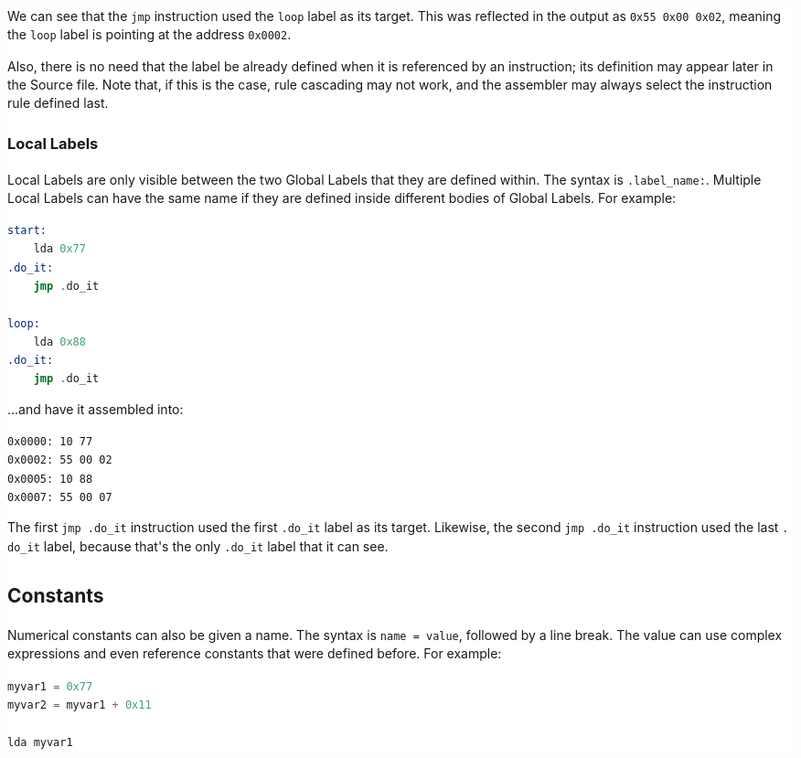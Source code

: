 We can see that the `jmp` instruction used the `loop`
label as its target. This was reflected in the output as
`0x55 0x00 0x02`, meaning the `loop` label is pointing
at the address `0x0002`.

Also, there is no need that
the label be already defined when it is referenced by
an instruction; its definition may appear later in
the Source file. Note that, if this is the case, rule
cascading may not work, and the assembler may always
select the instruction rule defined last.

### Local Labels

Local Labels are only visible between the two Global Labels
that they are defined within. The syntax is `.label_name:`.
Multiple Local Labels can
have the same name if they are defined inside different
bodies of Global Labels. For example:

```asm
start:
    lda 0x77
.do_it:
    jmp .do_it

loop:
    lda 0x88
.do_it:
    jmp .do_it
```

...and have it assembled into:

```
0x0000: 10 77
0x0002: 55 00 02
0x0005: 10 88
0x0007: 55 00 07
```

The first `jmp .do_it` instruction used the first `.do_it` label as its target.
Likewise, the second `jmp .do_it` instruction used the last `.do_it` label,
because that's the only `.do_it` label that it can see.

## Constants

Numerical constants can also be given a name. The syntax is
`name = value`, followed by a line break.
The value can use complex expressions and
even reference constants that were defined before. For example:

```asm
myvar1 = 0x77
myvar2 = myvar1 + 0x11

lda myvar1
```
